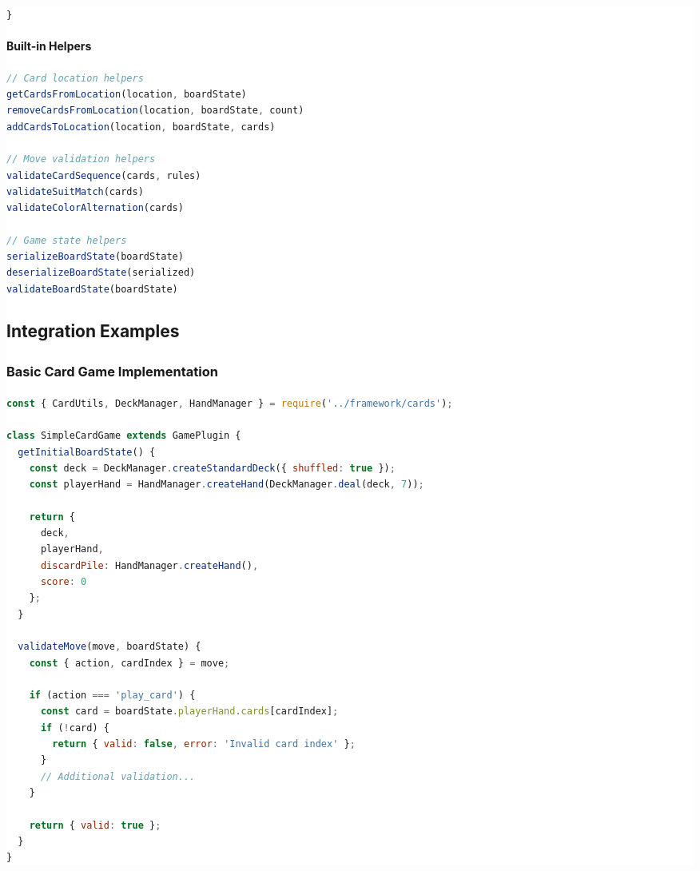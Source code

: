 ```javascript
}
```

#### Built-in Helpers

```javascript
// Card location helpers
getCardsFromLocation(location, boardState)
removeCardsFromLocation(location, boardState, count)
addCardsToLocation(location, boardState, cards)

// Move validation helpers
validateCardSequence(cards, rules)
validateSuitMatch(cards)
validateColorAlternation(cards)

// Game state helpers
serializeBoardState(boardState)
deserializeBoardState(serialized)
validateBoardState(boardState)
```

## Integration Examples

### Basic Card Game Implementation

```javascript
const { CardUtils, DeckManager, HandManager } = require('../framework/cards');

class SimpleCardGame extends GamePlugin {
  getInitialBoardState() {
    const deck = DeckManager.createStandardDeck({ shuffled: true });
    const playerHand = HandManager.createHand(DeckManager.deal(deck, 7));
    
    return {
      deck,
      playerHand,
      discardPile: HandManager.createHand(),
      score: 0
    };
  }

  validateMove(move, boardState) {
    const { action, cardIndex } = move;
    
    if (action === 'play_card') {
      const card = boardState.playerHand.cards[cardIndex];
      if (!card) {
        return { valid: false, error: 'Invalid card index' };
      }
      // Additional validation...
    }
    
    return { valid: true };
  }
}
```
